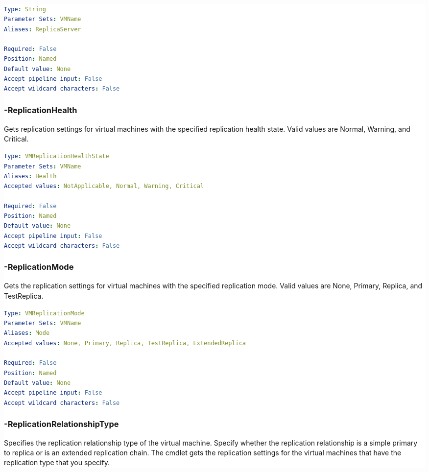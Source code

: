 ```yaml
Type: String
Parameter Sets: VMName
Aliases: ReplicaServer

Required: False
Position: Named
Default value: None
Accept pipeline input: False
Accept wildcard characters: False
```

### -ReplicationHealth
Gets replication settings for virtual machines with the specified replication health state.
Valid values are Normal, Warning, and Critical.

```yaml
Type: VMReplicationHealthState
Parameter Sets: VMName
Aliases: Health
Accepted values: NotApplicable, Normal, Warning, Critical

Required: False
Position: Named
Default value: None
Accept pipeline input: False
Accept wildcard characters: False
```

### -ReplicationMode
Gets the replication settings for virtual machines with the specified replication mode.
Valid values are None, Primary, Replica, and TestReplica.

```yaml
Type: VMReplicationMode
Parameter Sets: VMName
Aliases: Mode
Accepted values: None, Primary, Replica, TestReplica, ExtendedReplica

Required: False
Position: Named
Default value: None
Accept pipeline input: False
Accept wildcard characters: False
```

### -ReplicationRelationshipType
Specifies the replication relationship type of the virtual machine.
Specify whether the replication relationship is a simple primary to replica or is an extended replication chain.
The cmdlet gets the replication settings for the virtual machines that have the replication type that you specify.
